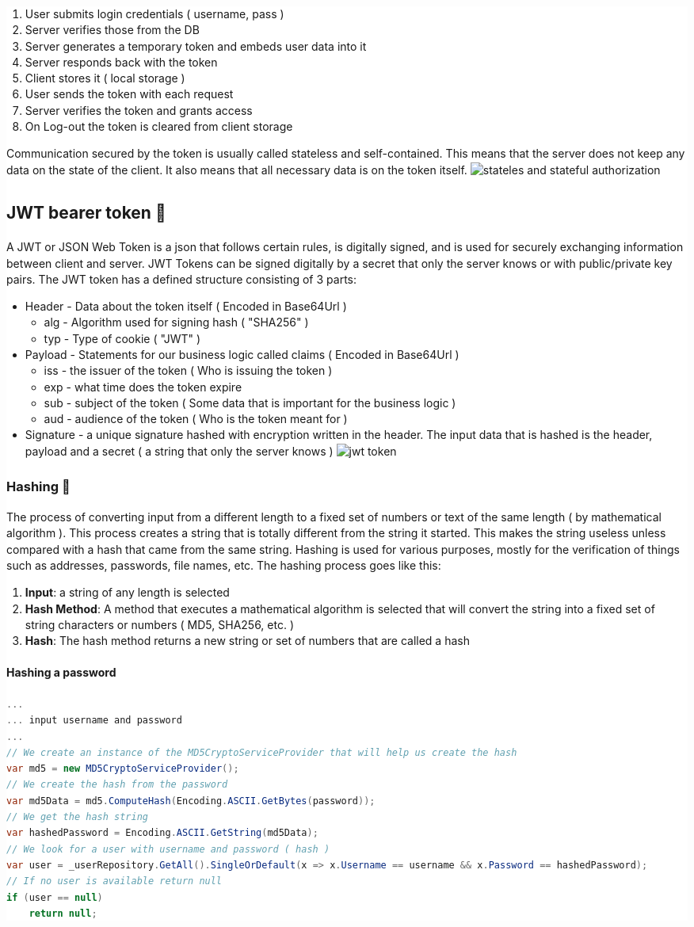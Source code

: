 1. User submits login credentials ( username, pass )
2. Server verifies those from the DB
3. Server generates a temporary token and embeds user data into it
4. Server responds back with the token
5. Client stores it ( local storage )
6. User sends the token with each request
7. Server verifies the token and grants access
8. On Log-out the token is cleared from client storage

Communication secured by the token is usually called stateless and self-contained. This means that the server does not keep any data on the state of the client. It also means that all necessary data is on the token itself.
![stateles and stateful authorization](https://cdn.auth0.com/blog/cookies-vs-tokens/cookie-token-auth.png)

## JWT bearer token 🔸

A JWT or JSON Web Token is a json that follows certain rules, is digitally signed, and is used for securely exchanging information between client and server. JWT Tokens can be signed digitally by a secret that only the server knows or with public/private key pairs. The JWT token has a defined structure consisting of 3 parts:

* Header - Data about the token itself ( Encoded in Base64Url )
  * alg - Algorithm used for signing hash ( "SHA256" )
  * typ - Type of cookie ( "JWT" )
* Payload - Statements for our business logic called claims ( Encoded in Base64Url )
  * iss - the issuer of the token ( Who is issuing the token )
  * exp - what time does the token expire
  * sub - subject of the token ( Some data that is important for the business logic )
  * aud - audience of the token ( Who is the token meant for )
* Signature - a unique signature hashed with encryption written in the header. The input data that is hashed is the header, payload and a secret ( a string that only the server knows )
 ![jwt token](https://cask.scotch.io/2014/11/json-web-token-overview1.png)

### Hashing 🔽

The process of converting input from a different length to a fixed set of numbers or text of the same length ( by mathematical algorithm ). This process creates a string that is totally different from the string it started. This makes the string useless unless compared with a hash that came from the same string. Hashing is used for various purposes, mostly for the verification of things such as addresses, passwords, file names, etc. The hashing process goes like this:

1. **Input**: a string of any length is selected
2. **Hash Method**: A method that executes a mathematical algorithm is selected that will convert the string into a fixed set of string characters or numbers ( MD5, SHA256, etc. )
3. **Hash**: The hash method returns a new string or set of numbers that are called a hash

#### Hashing a password

```csharp asp
...
... input username and password
...
// We create an instance of the MD5CryptoServiceProvider that will help us create the hash
var md5 = new MD5CryptoServiceProvider();
// We create the hash from the password
var md5Data = md5.ComputeHash(Encoding.ASCII.GetBytes(password));
// We get the hash string
var hashedPassword = Encoding.ASCII.GetString(md5Data);
// We look for a user with username and password ( hash )
var user = _userRepository.GetAll().SingleOrDefault(x => x.Username == username && x.Password == hashedPassword);
// If no user is available return null
if (user == null)
    return null;
```